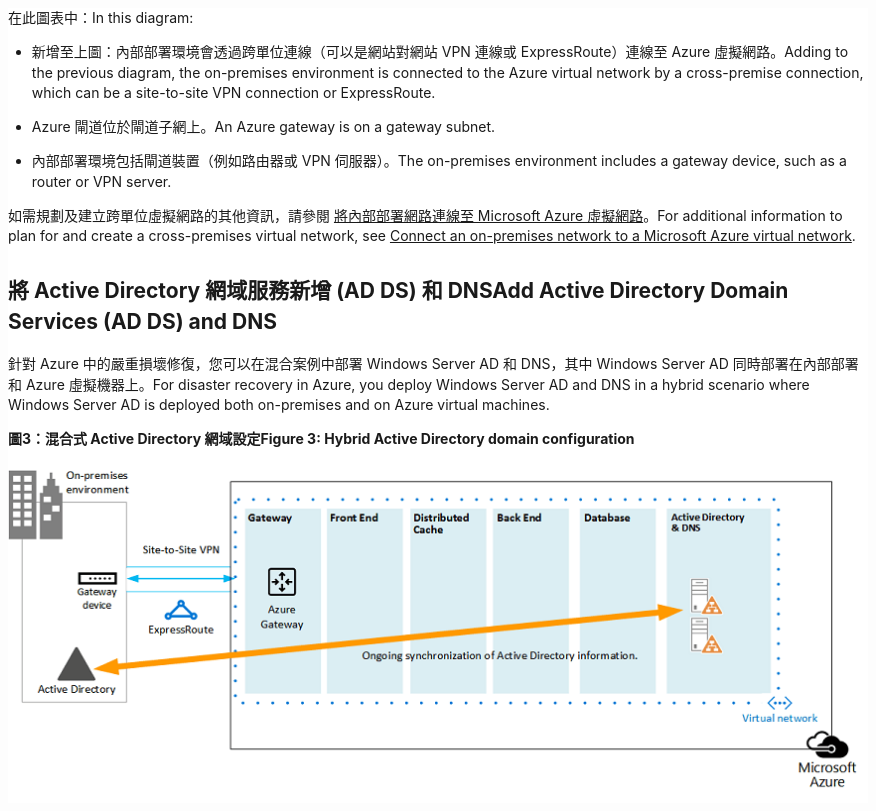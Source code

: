 <span data-ttu-id="6e817-182">在此圖表中：</span><span class="sxs-lookup"><span data-stu-id="6e817-182">In this diagram:</span></span>
  
- <span data-ttu-id="6e817-183">新增至上圖：內部部署環境會透過跨單位連線（可以是網站對網站 VPN 連線或 ExpressRoute）連線至 Azure 虛擬網路。</span><span class="sxs-lookup"><span data-stu-id="6e817-183">Adding to the previous diagram, the on-premises environment is connected to the Azure virtual network by a cross-premise connection, which can be a site-to-site VPN connection or ExpressRoute.</span></span>
    
- <span data-ttu-id="6e817-184">Azure 閘道位於閘道子網上。</span><span class="sxs-lookup"><span data-stu-id="6e817-184">An Azure gateway is on a gateway subnet.</span></span>
    
- <span data-ttu-id="6e817-185">內部部署環境包括閘道裝置（例如路由器或 VPN 伺服器）。</span><span class="sxs-lookup"><span data-stu-id="6e817-185">The on-premises environment includes a gateway device, such as a router or VPN server.</span></span>
    
<span data-ttu-id="6e817-186">如需規劃及建立跨單位虛擬網路的其他資訊，請參閱 [將內部部署網路連線至 Microsoft Azure 虛擬網路](connect-an-on-premises-network-to-a-microsoft-azure-virtual-network.md)。</span><span class="sxs-lookup"><span data-stu-id="6e817-186">For additional information to plan for and create a cross-premises virtual network, see [Connect an on-premises network to a Microsoft Azure virtual network](connect-an-on-premises-network-to-a-microsoft-azure-virtual-network.md).</span></span>
  
## <a name="add-active-directory-domain-services-ad-ds-and-dns"></a><span data-ttu-id="6e817-187">將 Active Directory 網域服務新增 (AD DS) 和 DNS</span><span class="sxs-lookup"><span data-stu-id="6e817-187">Add Active Directory Domain Services (AD DS) and DNS</span></span>

<span data-ttu-id="6e817-188">針對 Azure 中的嚴重損壞修復，您可以在混合案例中部署 Windows Server AD 和 DNS，其中 Windows Server AD 同時部署在內部部署和 Azure 虛擬機器上。</span><span class="sxs-lookup"><span data-stu-id="6e817-188">For disaster recovery in Azure, you deploy Windows Server AD and DNS in a hybrid scenario where Windows Server AD is deployed both on-premises and on Azure virtual machines.</span></span>
  
<span data-ttu-id="6e817-189">**圖3：混合式 Active Directory 網域設定**</span><span class="sxs-lookup"><span data-stu-id="6e817-189">**Figure 3: Hybrid Active Directory domain configuration**</span></span>

![STwo 虛擬機器部署到 Azure 虛擬網路和 SharePoint 伺服器陣列子網路是複本網域控制站和 DNS 伺服器](../media/AZarch-HyADdomainConfig.png)
  